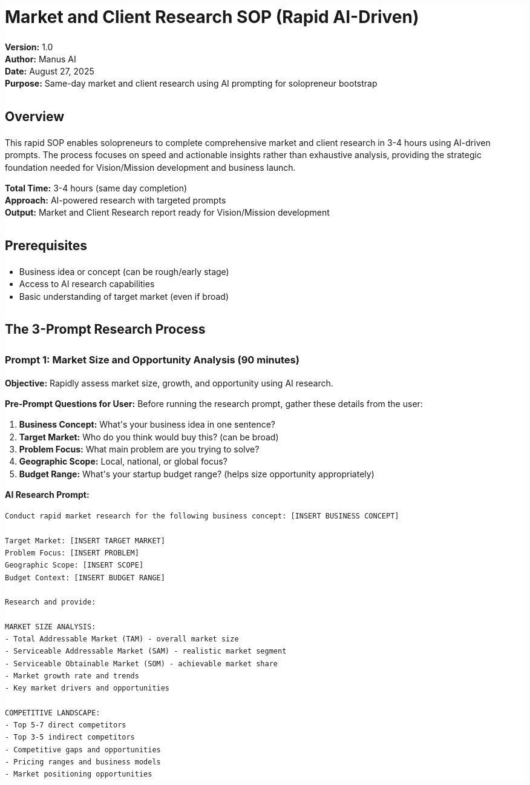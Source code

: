 # Market and Client Research SOP (Rapid AI-Driven)

**Version:** 1.0  
**Author:** Manus AI  
**Date:** August 27, 2025  
**Purpose:** Same-day market and client research using AI prompting for solopreneur bootstrap

## Overview

This rapid SOP enables solopreneurs to complete comprehensive market and client research in 3-4 hours using AI-driven prompts. The process focuses on speed and actionable insights rather than exhaustive analysis, providing the strategic foundation needed for Vision/Mission development and business launch.

**Total Time:** 3-4 hours (same day completion)  
**Approach:** AI-powered research with targeted prompts  
**Output:** Market and Client Research report ready for Vision/Mission development

## Prerequisites

- Business idea or concept (can be rough/early stage)
- Access to AI research capabilities
- Basic understanding of target market (even if broad)

## The 3-Prompt Research Process

### Prompt 1: Market Size and Opportunity Analysis (90 minutes)

**Objective:** Rapidly assess market size, growth, and opportunity using AI research.

**Pre-Prompt Questions for User:**
Before running the research prompt, gather these details from the user:

1. **Business Concept:** What's your business idea in one sentence?
2. **Target Market:** Who do you think would buy this? (can be broad)
3. **Problem Focus:** What main problem are you trying to solve?
4. **Geographic Scope:** Local, national, or global focus?
5. **Budget Range:** What's your startup budget range? (helps size opportunity appropriately)

**AI Research Prompt:**
```
Conduct rapid market research for the following business concept: [INSERT BUSINESS CONCEPT]

Target Market: [INSERT TARGET MARKET]
Problem Focus: [INSERT PROBLEM]
Geographic Scope: [INSERT SCOPE]
Budget Context: [INSERT BUDGET RANGE]

Research and provide:

MARKET SIZE ANALYSIS:
- Total Addressable Market (TAM) - overall market size
- Serviceable Addressable Market (SAM) - realistic market segment
- Serviceable Obtainable Market (SOM) - achievable market share
- Market growth rate and trends
- Key market drivers and opportunities

COMPETITIVE LANDSCAPE:
- Top 5-7 direct competitors
- Top 3-5 indirect competitors
- Competitive gaps and opportunities
- Pricing ranges and business models
- Market positioning opportunities
```